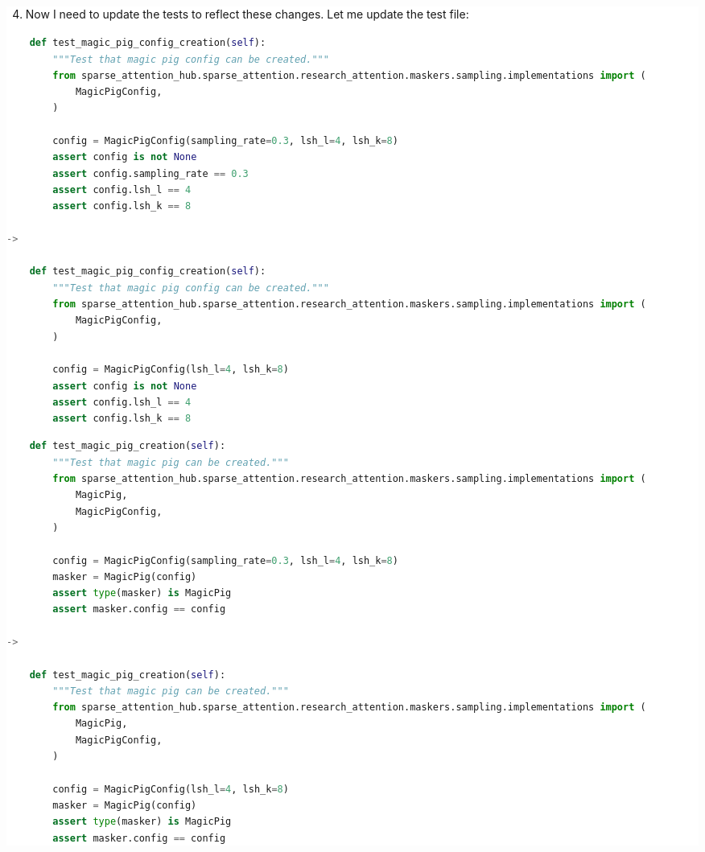 4. Now I need to update the tests to reflect these changes. Let me update the test file:


```python
    def test_magic_pig_config_creation(self):
        """Test that magic pig config can be created."""
        from sparse_attention_hub.sparse_attention.research_attention.maskers.sampling.implementations import (
            MagicPigConfig,
        )

        config = MagicPigConfig(sampling_rate=0.3, lsh_l=4, lsh_k=8)
        assert config is not None
        assert config.sampling_rate == 0.3
        assert config.lsh_l == 4
        assert config.lsh_k == 8

->

    def test_magic_pig_config_creation(self):
        """Test that magic pig config can be created."""
        from sparse_attention_hub.sparse_attention.research_attention.maskers.sampling.implementations import (
            MagicPigConfig,
        )

        config = MagicPigConfig(lsh_l=4, lsh_k=8)
        assert config is not None
        assert config.lsh_l == 4
        assert config.lsh_k == 8
```

```python
    def test_magic_pig_creation(self):
        """Test that magic pig can be created."""
        from sparse_attention_hub.sparse_attention.research_attention.maskers.sampling.implementations import (
            MagicPig,
            MagicPigConfig,
        )

        config = MagicPigConfig(sampling_rate=0.3, lsh_l=4, lsh_k=8)
        masker = MagicPig(config)
        assert type(masker) is MagicPig
        assert masker.config == config

->

    def test_magic_pig_creation(self):
        """Test that magic pig can be created."""
        from sparse_attention_hub.sparse_attention.research_attention.maskers.sampling.implementations import (
            MagicPig,
            MagicPigConfig,
        )

        config = MagicPigConfig(lsh_l=4, lsh_k=8)
        masker = MagicPig(config)
        assert type(masker) is MagicPig
        assert masker.config == config
```
